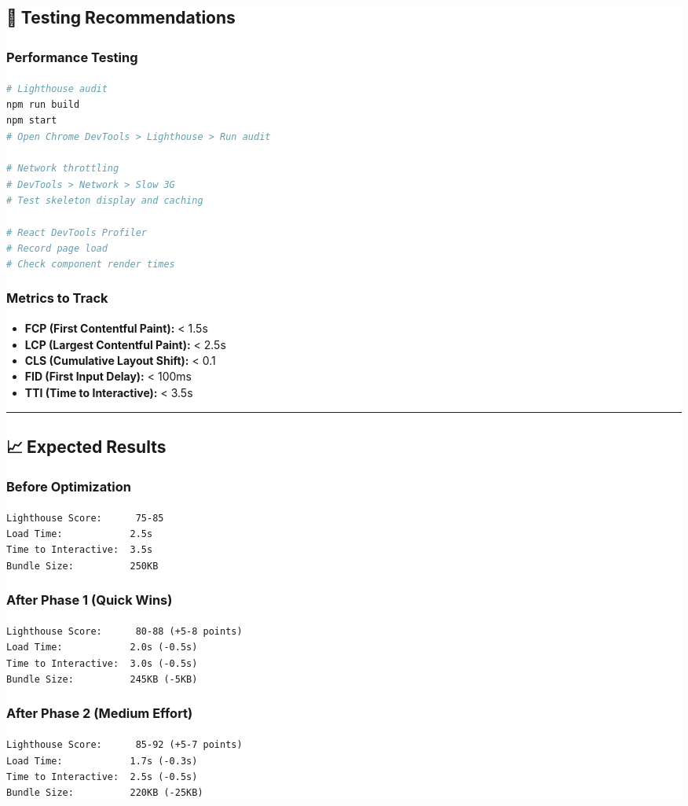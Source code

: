 ## 🧪 Testing Recommendations

### Performance Testing
```bash
# Lighthouse audit
npm run build
npm start
# Open Chrome DevTools > Lighthouse > Run audit

# Network throttling
# DevTools > Network > Slow 3G
# Test skeleton display and caching

# React DevTools Profiler
# Record page load
# Check component render times
```

### Metrics to Track
- **FCP (First Contentful Paint):** < 1.5s
- **LCP (Largest Contentful Paint):** < 2.5s
- **CLS (Cumulative Layout Shift):** < 0.1
- **FID (First Input Delay):** < 100ms
- **TTI (Time to Interactive):** < 3.5s

---

## 📈 Expected Results

### Before Optimization
```
Lighthouse Score:      75-85
Load Time:            2.5s
Time to Interactive:  3.5s
Bundle Size:          250KB
```

### After Phase 1 (Quick Wins)
```
Lighthouse Score:      80-88 (+5-8 points)
Load Time:            2.0s (-0.5s)
Time to Interactive:  3.0s (-0.5s)
Bundle Size:          245KB (-5KB)
```

### After Phase 2 (Medium Effort)
```
Lighthouse Score:      85-92 (+5-7 points)
Load Time:            1.7s (-0.3s)
Time to Interactive:  2.5s (-0.5s)
Bundle Size:          220KB (-25KB)
```
